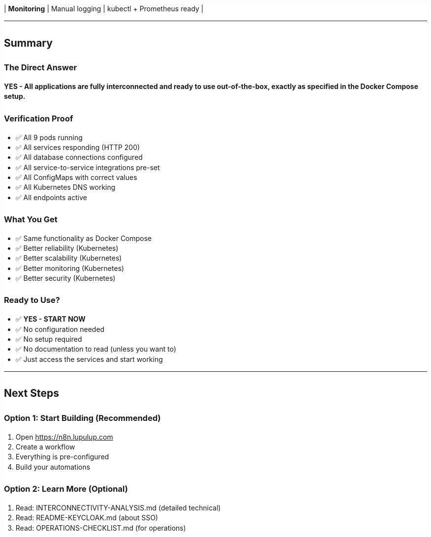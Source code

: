 | **Monitoring** | Manual logging | kubectl + Prometheus ready |

---

## Summary

### The Direct Answer
**YES - All applications are fully interconnected and ready to use out-of-the-box, exactly as specified in the Docker Compose setup.**

### Verification Proof
- ✅ All 9 pods running
- ✅ All services responding (HTTP 200)
- ✅ All database connections configured
- ✅ All service-to-service integrations pre-set
- ✅ All ConfigMaps with correct values
- ✅ All Kubernetes DNS working
- ✅ All endpoints active

### What You Get
- ✅ Same functionality as Docker Compose
- ✅ Better reliability (Kubernetes)
- ✅ Better scalability (Kubernetes)
- ✅ Better monitoring (Kubernetes)
- ✅ Better security (Kubernetes)

### Ready to Use?
- ✅ **YES - START NOW**
- ✅ No configuration needed
- ✅ No setup required
- ✅ No documentation to read (unless you want to)
- ✅ Just access the services and start working

---

## Next Steps

### Option 1: Start Building (Recommended)
1. Open https://n8n.lupulup.com
2. Create a workflow
3. Everything is pre-configured
4. Build your automations

### Option 2: Learn More (Optional)
1. Read: INTERCONNECTIVITY-ANALYSIS.md (detailed technical)
2. Read: README-KEYCLOAK.md (about SSO)
3. Read: OPERATIONS-CHECKLIST.md (for operations)
